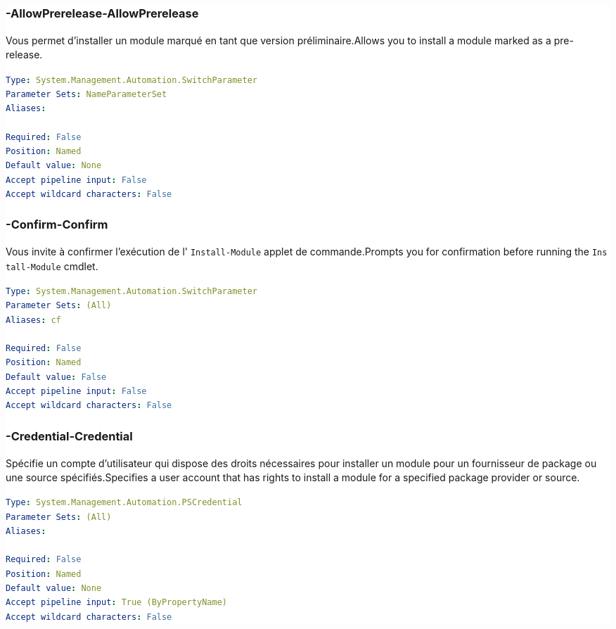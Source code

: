### <span data-ttu-id="deb41-154">-AllowPrerelease</span><span class="sxs-lookup"><span data-stu-id="deb41-154">-AllowPrerelease</span></span>

<span data-ttu-id="deb41-155">Vous permet d’installer un module marqué en tant que version préliminaire.</span><span class="sxs-lookup"><span data-stu-id="deb41-155">Allows you to install a module marked as a pre-release.</span></span>

```yaml
Type: System.Management.Automation.SwitchParameter
Parameter Sets: NameParameterSet
Aliases:

Required: False
Position: Named
Default value: None
Accept pipeline input: False
Accept wildcard characters: False
```

### <span data-ttu-id="deb41-156">-Confirm</span><span class="sxs-lookup"><span data-stu-id="deb41-156">-Confirm</span></span>

<span data-ttu-id="deb41-157">Vous invite à confirmer l’exécution de l' `Install-Module` applet de commande.</span><span class="sxs-lookup"><span data-stu-id="deb41-157">Prompts you for confirmation before running the `Install-Module` cmdlet.</span></span>

```yaml
Type: System.Management.Automation.SwitchParameter
Parameter Sets: (All)
Aliases: cf

Required: False
Position: Named
Default value: False
Accept pipeline input: False
Accept wildcard characters: False
```

### <span data-ttu-id="deb41-158">-Credential</span><span class="sxs-lookup"><span data-stu-id="deb41-158">-Credential</span></span>

<span data-ttu-id="deb41-159">Spécifie un compte d’utilisateur qui dispose des droits nécessaires pour installer un module pour un fournisseur de package ou une source spécifiés.</span><span class="sxs-lookup"><span data-stu-id="deb41-159">Specifies a user account that has rights to install a module for a specified package provider or source.</span></span>

```yaml
Type: System.Management.Automation.PSCredential
Parameter Sets: (All)
Aliases:

Required: False
Position: Named
Default value: None
Accept pipeline input: True (ByPropertyName)
Accept wildcard characters: False
```
